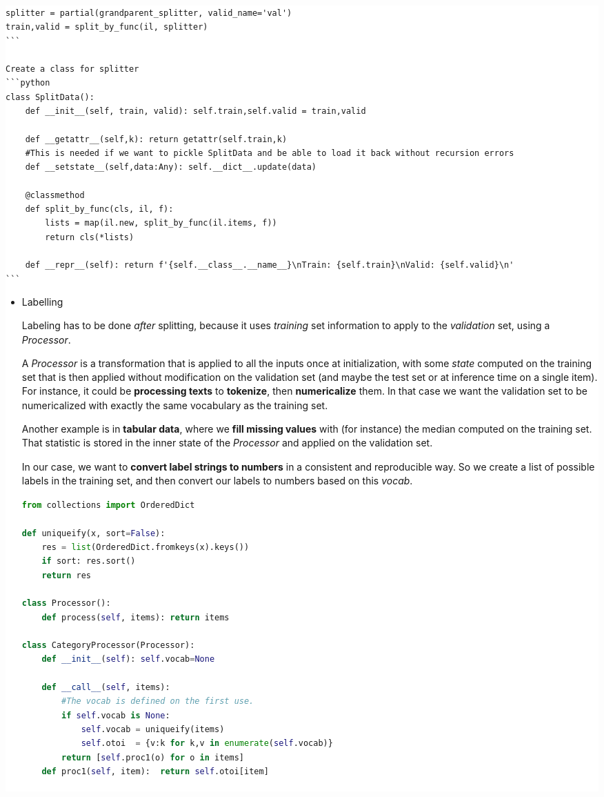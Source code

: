     splitter = partial(grandparent_splitter, valid_name='val')
    train,valid = split_by_func(il, splitter)
    ```

    Create a class for splitter
    ```python
    class SplitData():
        def __init__(self, train, valid): self.train,self.valid = train,valid
        
        def __getattr__(self,k): return getattr(self.train,k)
        #This is needed if we want to pickle SplitData and be able to load it back without recursion errors
        def __setstate__(self,data:Any): self.__dict__.update(data) 
        
        @classmethod
        def split_by_func(cls, il, f):
            lists = map(il.new, split_by_func(il.items, f))
            return cls(*lists)

        def __repr__(self): return f'{self.__class__.__name__}\nTrain: {self.train}\nValid: {self.valid}\n'
    ```

  * Labelling

    Labeling has to be done *after* splitting, because it uses *training* set information to apply to the *validation* set, using a *Processor*.

    A *Processor* is a transformation that is applied to all the inputs once at initialization, with some *state* computed on the training set that is then applied without modification on the validation set (and maybe the test set or at inference time on a single item). For instance, it could be **processing texts** to **tokenize**, then **numericalize** them. In that case we want the validation set to be numericalized with exactly the same vocabulary as the training set.

    Another example is in **tabular data**, where we **fill missing values** with (for instance) the median computed on the training set. That statistic is stored in the inner state of the *Processor* and applied on the validation set.

    In our case, we want to **convert label strings to numbers** in a consistent and reproducible way. So we create a list of possible labels in the training set, and then convert our labels to numbers based on this *vocab*.

    ```python
    from collections import OrderedDict

    def uniqueify(x, sort=False):
        res = list(OrderedDict.fromkeys(x).keys())
        if sort: res.sort()
        return res
    
    class Processor(): 
        def process(self, items): return items

    class CategoryProcessor(Processor):
        def __init__(self): self.vocab=None
        
        def __call__(self, items):
            #The vocab is defined on the first use.
            if self.vocab is None:
                self.vocab = uniqueify(items)
                self.otoi  = {v:k for k,v in enumerate(self.vocab)}
            return [self.proc1(o) for o in items]
        def proc1(self, item):  return self.otoi[item]
        